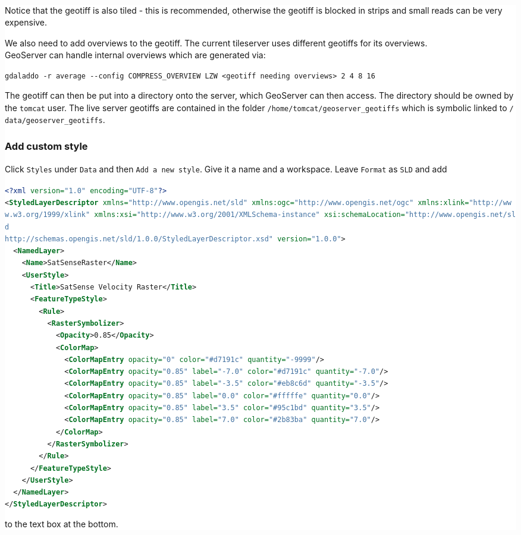 Notice that the geotiff is also tiled - this is recommended, otherwise the geotiff is blocked in strips and small reads
can be very expensive.  

We also need to add overviews to the geotiff.  The current tileserver uses different geotiffs for its overviews.  
GeoServer can handle internal overviews which are generated via:

```shell script
gdaladdo -r average --config COMPRESS_OVERVIEW LZW <geotiff needing overviews> 2 4 8 16
```

The geotiff can then be put into a directory onto the server, which GeoServer can then access. The directory should be
owned by the `tomcat` user.  The live server geotiffs are contained in the folder `/home/tomcat/geoserver_geotiffs` 
which is symbolic linked to `/data/geoserver_geotiffs`. 


### Add custom style

Click `Styles` under `Data` and then `Add a new style`. Give it a name and a workspace. Leave `Format` as `SLD` and add

```xml
<?xml version="1.0" encoding="UTF-8"?>
<StyledLayerDescriptor xmlns="http://www.opengis.net/sld" xmlns:ogc="http://www.opengis.net/ogc" xmlns:xlink="http://www.w3.org/1999/xlink" xmlns:xsi="http://www.w3.org/2001/XMLSchema-instance" xsi:schemaLocation="http://www.opengis.net/sld
http://schemas.opengis.net/sld/1.0.0/StyledLayerDescriptor.xsd" version="1.0.0">
  <NamedLayer>
    <Name>SatSenseRaster</Name>
    <UserStyle>
      <Title>SatSense Velocity Raster</Title>
      <FeatureTypeStyle>
        <Rule>
          <RasterSymbolizer>
		  	<Opacity>0.85</Opacity>
            <ColorMap>
              <ColorMapEntry opacity="0" color="#d7191c" quantity="-9999"/>
              <ColorMapEntry opacity="0.85" label="-7.0" color="#d7191c" quantity="-7.0"/>
              <ColorMapEntry opacity="0.85" label="-3.5" color="#eb8c6d" quantity="-3.5"/>
              <ColorMapEntry opacity="0.85" label="0.0" color="#fffffe" quantity="0.0"/>
              <ColorMapEntry opacity="0.85" label="3.5" color="#95c1bd" quantity="3.5"/>
              <ColorMapEntry opacity="0.85" label="7.0" color="#2b83ba" quantity="7.0"/>
            </ColorMap>
		  </RasterSymbolizer>
        </Rule>
      </FeatureTypeStyle>
    </UserStyle>
  </NamedLayer>
</StyledLayerDescriptor>
```

to the text box at the bottom.
